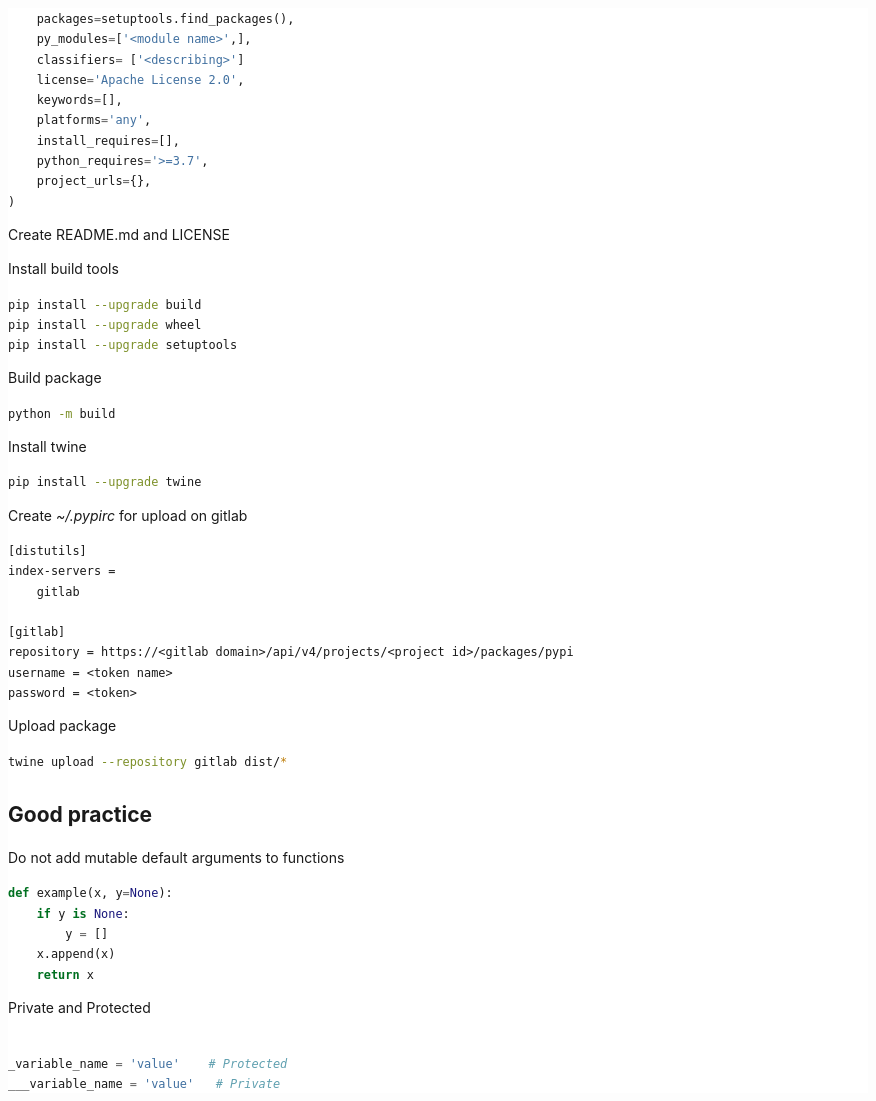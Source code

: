 ```python
    packages=setuptools.find_packages(),
    py_modules=['<module name>',],
    classifiers= ['<describing>']
    license='Apache License 2.0',
    keywords=[],
    platforms='any',
    install_requires=[],
    python_requires='>=3.7',
    project_urls={},
)
```

Create README.md and LICENSE

Install build tools

```bash
pip install --upgrade build
pip install --upgrade wheel
pip install --upgrade setuptools
```

Build package

```bash
python -m build
```

Install twine

```bash
pip install --upgrade twine
```

Create _~/.pypirc_ for upload on gitlab

```text
[distutils]
index-servers =
    gitlab
 
[gitlab]
repository = https://<gitlab domain>/api/v4/projects/<project id>/packages/pypi
username = <token name>
password = <token>
```

Upload package

```bash
twine upload --repository gitlab dist/*
```

## Good practice

Do not add mutable default arguments to functions

```python
def example(x, y=None):
    if y is None:
        y = []
    x.append(x)
    return x
```

Private and Protected

```python

_variable_name = 'value'    # Protected
___variable_name = 'value'   # Private
```
